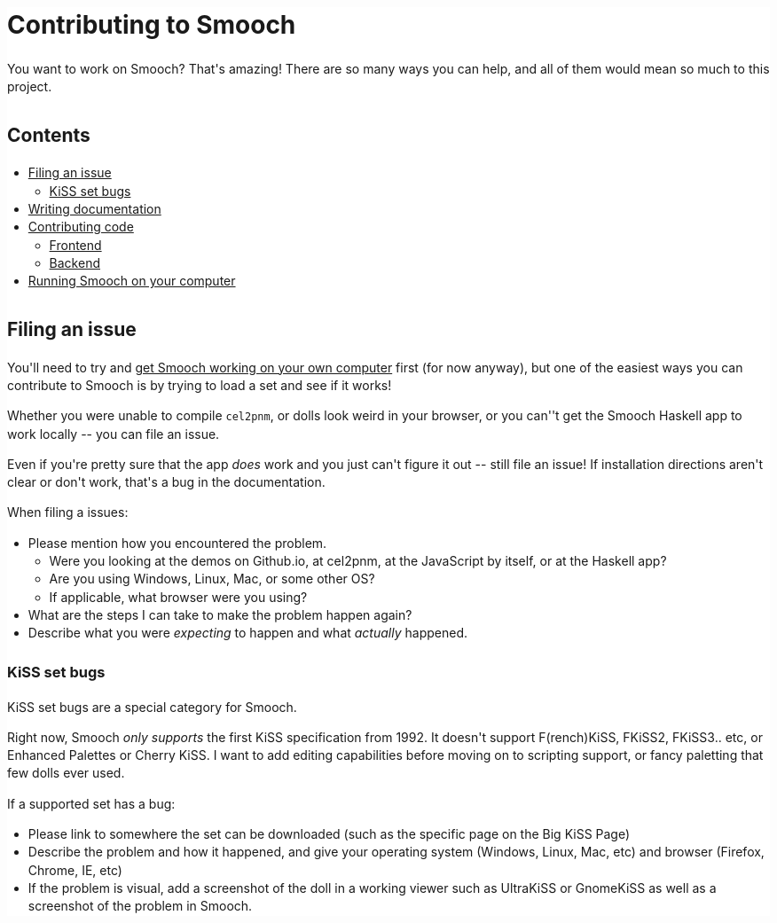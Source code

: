 # Contributing to Smooch

You want to work on Smooch? That's amazing! There are so many ways you can help,
and all of them would mean so much to this project.

## Contents

 * [Filing an issue](#filing-an-issue)
   * [KiSS set bugs](#kiss-set-bugs)
 * [Writing documentation](#writing-documentation)
 * [Contributing code](#contributing-code)
   * [Frontend](#frontend-javascripthtmlcss)
   * [Backend](#backend-haskell)
 * [Running Smooch on your computer](#run-smooch-on-your-computer)

## Filing an issue

You'll need to try and [get Smooch working on your own computer](https://github.com/emhoracek/smooch/blob/master/CONTRIBUTING.md#run-smooch-on-your-computer) first (for
now anyway), but one of the easiest ways you can contribute to Smooch is by
trying to load a set and see if it works!

Whether you were unable to compile `cel2pnm`, or dolls look weird in your
browser, or you can''t get the Smooch Haskell app to work locally -- you can
file an issue.

Even if you're pretty sure that the app *does* work and you just can't figure it out --
still file an issue! If installation directions aren't clear or don't work,
that's a bug in the documentation.

When filing a issues:
 * Please mention how you encountered the problem.
   * Were you looking at the demos on Github.io, at cel2pnm, at the JavaScript by itself, or
     at the Haskell app?
   * Are you using Windows, Linux, Mac, or some other OS?
   * If applicable, what browser were you using?
 * What are the steps I can take to make the problem happen again?
 * Describe what you were *expecting* to happen and what *actually* happened.

### KiSS set bugs

KiSS set bugs are a special category for Smooch.

Right now, Smooch *only supports* the first KiSS specification from 1992. It
doesn't support F(rench)KiSS, FKiSS2, FKiSS3.. etc, or Enhanced Palettes or
Cherry KiSS. I want to add editing capabilities before moving on to scripting
support, or fancy paletting that few dolls ever used.

If a supported set has a bug:
 * Please link to somewhere the set can be downloaded (such as the specific page
   on the Big KiSS Page)
 * Describe the problem and how it happened, and give your operating system
   (Windows, Linux, Mac, etc) and browser (Firefox, Chrome, IE, etc)
 * If the problem is visual, add a screenshot of the doll in a working viewer
   such as UltraKiSS or GnomeKiSS as well as a screenshot of the problem in
   Smooch.

